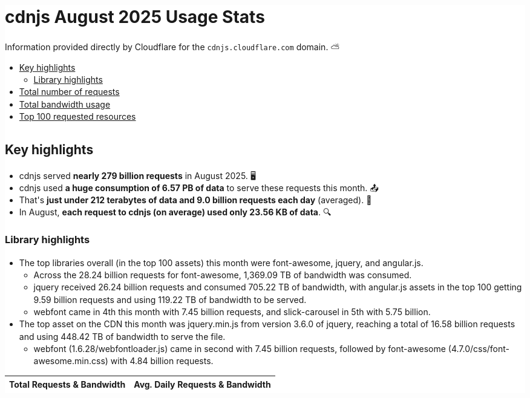 # cdnjs August 2025 Usage Stats

Information provided directly by Cloudflare for the `cdnjs.cloudflare.com` domain. ⛅️

- [Key highlights](#key-highlights)
  - [Library highlights](#library-highlights)
- [Total number of requests](#total-number-of-requests)
- [Total bandwidth usage](#total-bandwidth-usage)
- [Top 100 requested resources](#top-100-requested-resources)

## Key highlights

- cdnjs served **nearly 279 billion requests** in August 2025. 🖥
- cdnjs used **a huge consumption of 6.57 PB of data** to serve these requests this month. 📤
- That's **just under 212 terabytes of data and 9.0 billion requests each day** (averaged). 🤯
- In August, **each request to cdnjs (on average) used only 23.56 KB of data**. 🔍
 
### Library highlights

- The top libraries overall (in the top 100 assets) this month were font-awesome, jquery,
  and angular.js.
  - Across the 28.24 billion requests for font-awesome,
    1,369.09 TB of bandwidth was consumed.
  - jquery received 26.24 billion requests and consumed 705.22 TB
    of bandwidth, with angular.js assets in the top 100 getting 9.59 billion requests and
    using 119.22 TB of bandwidth to be served.
  - webfont came in 4th this month with 7.45 billion requests, and
    slick-carousel in 5th with 5.75 billion.
- The top asset on the CDN this month was jquery.min.js from version 3.6.0 of
  jquery, reaching a total of 16.58 billion requests and using 448.42 TB
  of bandwidth to serve the file.
  - webfont (1.6.28/webfontloader.js) came in second with
    7.45 billion requests, followed by font-awesome
    (4.7.0/css/font-awesome.min.css) with 4.84 billion requests.

| Total Requests & Bandwidth | Avg. Daily Requests & Bandwidth |
|---|---|